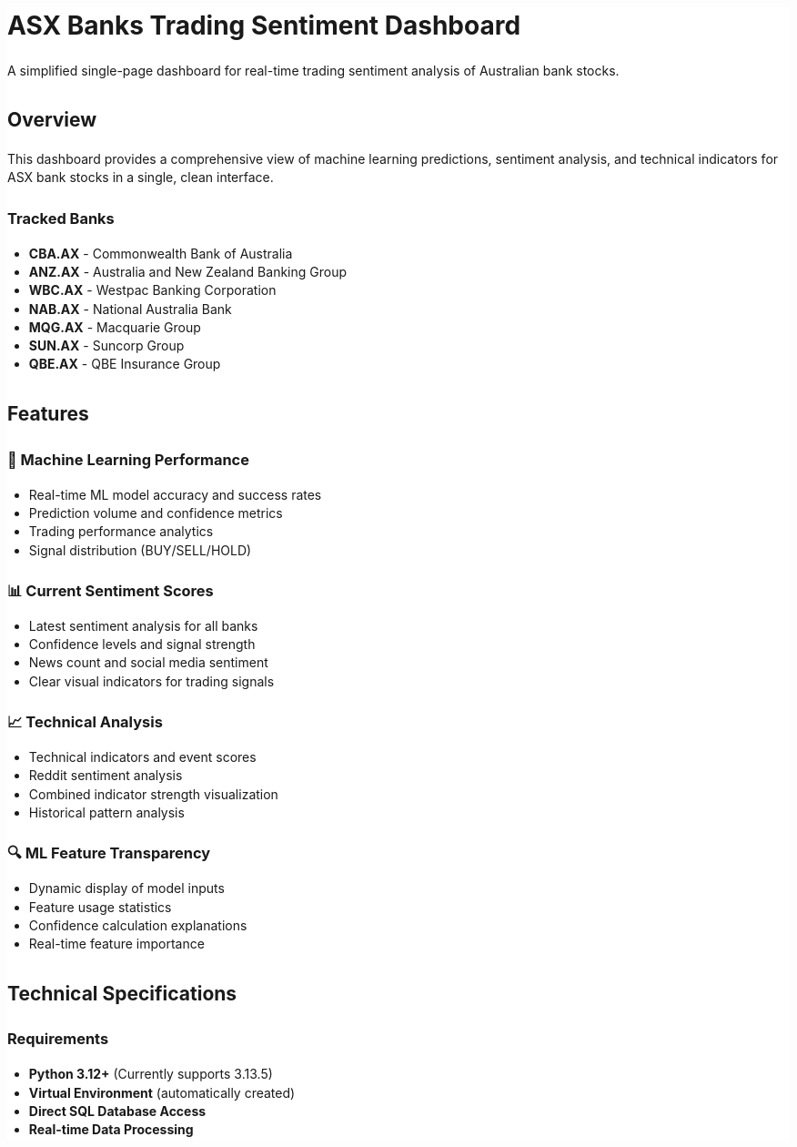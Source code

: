 # ASX Banks Trading Sentiment Dashboard

A simplified single-page dashboard for real-time trading sentiment analysis of Australian bank stocks.

## Overview

This dashboard provides a comprehensive view of machine learning predictions, sentiment analysis, and technical indicators for ASX bank stocks in a single, clean interface.

### Tracked Banks
- **CBA.AX** - Commonwealth Bank of Australia
- **ANZ.AX** - Australia and New Zealand Banking Group
- **WBC.AX** - Westpac Banking Corporation
- **NAB.AX** - National Australia Bank
- **MQG.AX** - Macquarie Group
- **SUN.AX** - Suncorp Group
- **QBE.AX** - QBE Insurance Group

## Features

### 🤖 Machine Learning Performance
- Real-time ML model accuracy and success rates
- Prediction volume and confidence metrics
- Trading performance analytics
- Signal distribution (BUY/SELL/HOLD)

### 📊 Current Sentiment Scores
- Latest sentiment analysis for all banks
- Confidence levels and signal strength
- News count and social media sentiment
- Clear visual indicators for trading signals

### 📈 Technical Analysis
- Technical indicators and event scores
- Reddit sentiment analysis
- Combined indicator strength visualization
- Historical pattern analysis

### 🔍 ML Feature Transparency
- Dynamic display of model inputs
- Feature usage statistics
- Confidence calculation explanations
- Real-time feature importance

## Technical Specifications

### Requirements
- **Python 3.12+** (Currently supports 3.13.5)
- **Virtual Environment** (automatically created)
- **Direct SQL Database Access**
- **Real-time Data Processing**
